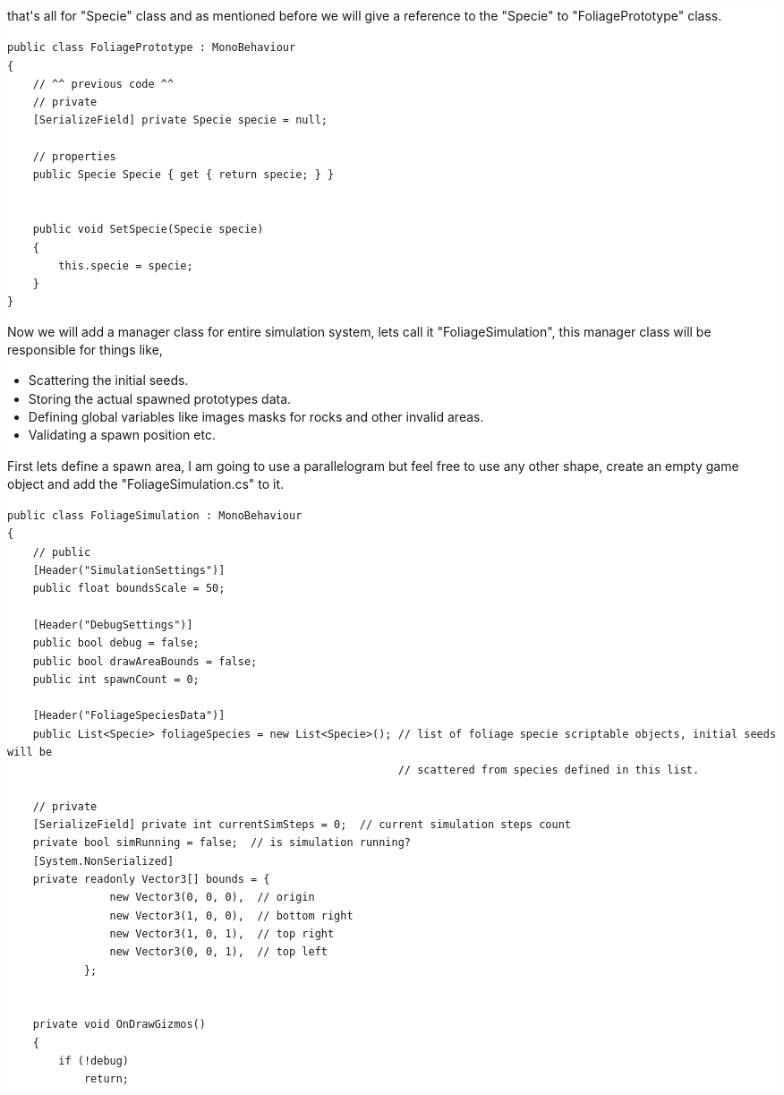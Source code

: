 that's all for "Specie" class and as mentioned before we will give a reference to the "Specie" to "FoliagePrototype" class.

```
public class FoliagePrototype : MonoBehaviour
{
    // ^^ previous code ^^
    // private
    [SerializeField] private Specie specie = null;

    // properties
    public Specie Specie { get { return specie; } }


    public void SetSpecie(Specie specie)
    {
        this.specie = specie;
    }
}
```

Now we will add a manager class for entire simulation system, lets call it "FoliageSimulation", this manager class will be responsible for things like,

* Scattering the initial seeds.
* Storing the actual spawned prototypes data.
* Defining global variables like images masks for rocks and other invalid areas.
* Validating a spawn position etc.

First lets define a spawn area, I am going to use a parallelogram but feel free to use any other shape, create an empty game object and add the "FoliageSimulation.cs" to it.

```
public class FoliageSimulation : MonoBehaviour
{
    // public
    [Header("SimulationSettings")]
    public float boundsScale = 50;

    [Header("DebugSettings")]
    public bool debug = false;
    public bool drawAreaBounds = false;
    public int spawnCount = 0;

    [Header("FoliageSpeciesData")]
    public List<Specie> foliageSpecies = new List<Specie>(); // list of foliage specie scriptable objects, initial seeds will be
                                                             // scattered from species defined in this list.

    // private
    [SerializeField] private int currentSimSteps = 0;  // current simulation steps count
    private bool simRunning = false;  // is simulation running?
    [System.NonSerialized]
    private readonly Vector3[] bounds = {
                new Vector3(0, 0, 0),  // origin
                new Vector3(1, 0, 0),  // bottom right
                new Vector3(1, 0, 1),  // top right
                new Vector3(0, 0, 1),  // top left 
            };


    private void OnDrawGizmos()
    {
        if (!debug)
            return;
```